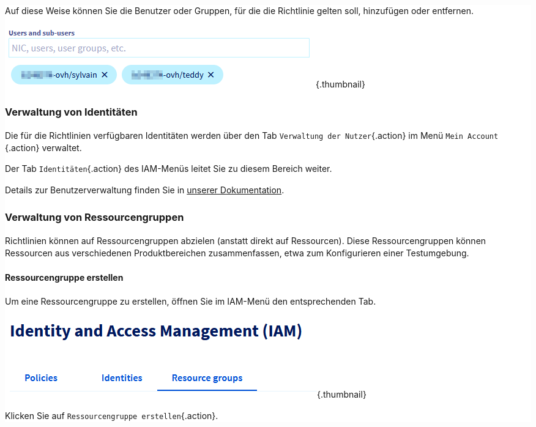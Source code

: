 Auf diese Weise können Sie die Benutzer oder Gruppen, für die die Richtlinie gelten soll, hinzufügen oder entfernen.

![Identität verknüpfen](images/link_identity_to_policy.png){.thumbnail}

### Verwaltung von Identitäten

Die für die Richtlinien verfügbaren Identitäten werden über den Tab `Verwaltung der Nutzer`{.action} im Menü `Mein Account`{.action} verwaltet.

Der Tab `Identitäten`{.action} des IAM-Menüs leitet Sie zu diesem Bereich weiter.

Details zur Benutzerverwaltung finden Sie in [unserer Dokumentation](/pages/account_and_service_management/account_information/ovhcloud-users-management).

### Verwaltung von Ressourcengruppen

Richtlinien können auf Ressourcengruppen abzielen (anstatt direkt auf Ressourcen). Diese Ressourcengruppen können Ressourcen aus verschiedenen Produktbereichen zusammenfassen, etwa zum Konfigurieren einer Testumgebung.

#### Ressourcengruppe erstellen

Um eine Ressourcengruppe zu erstellen, öffnen Sie im IAM-Menü den entsprechenden Tab.

![Resource Group](images/resource_groups.png){.thumbnail}

Klicken Sie auf `Ressourcengruppe erstellen`{.action}.
